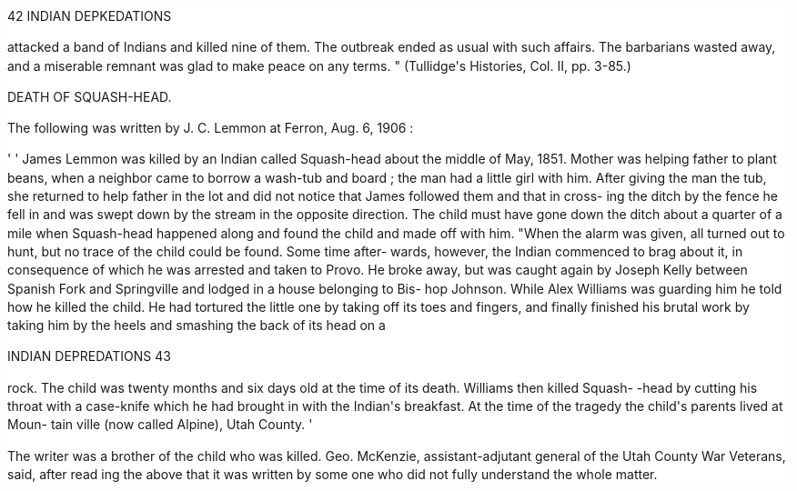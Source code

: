 

42 INDIAN DEPKEDATIONS 

attacked a band of Indians and killed nine of them. 
The outbreak ended as usual with such affairs. The 
barbarians wasted away, and a miserable remnant 
was glad to make peace on any terms. " (Tullidge's 
Histories, Col. II, pp. 3-85.) 

DEATH OF SQUASH-HEAD. 

The following was written by J. C. Lemmon at 
Ferron, Aug. 6, 1906 : 

' ' James Lemmon was killed by an Indian called 
Squash-head about the middle of May, 1851. Mother 
was helping father to plant beans, when a neighbor 
came to borrow a wash-tub and board ; the man had 
a little girl with him. After giving the man the tub, 
she returned to help father in the lot and did not 
notice that James followed them and that in cross- 
ing the ditch by the fence he fell in and was swept 
down by the stream in the opposite direction. The 
child must have gone down the ditch about a quarter 
of a mile when Squash-head happened along and 
found the child and made off with him. "When the 
alarm was given, all turned out to hunt, but no 
trace of the child could be found. Some time after- 
wards, however, the Indian commenced to brag about 
it, in consequence of which he was arrested and 
taken to Provo. He broke away, but was caught 
again by Joseph Kelly between Spanish Fork and 
Springville and lodged in a house belonging to Bis- 
hop Johnson. While Alex Williams was guarding 
him he told how he killed the child. He had tortured 
the little one by taking off its toes and fingers, and 
finally finished his brutal work by taking him 
by the heels and smashing the back of its head on a 



INDIAN DEPREDATIONS 43 

rock. The child was twenty months and six days old 
at the time of its death. Williams then killed Squash- 
-head by cutting his throat with a case-knife which he 
had brought in with the Indian's breakfast. At the 
time of the tragedy the child's parents lived at Moun- 
tain ville (now called Alpine), Utah County. ' 

The writer was a brother of the child who was 
killed. Geo. McKenzie, assistant-adjutant general 
of the Utah County War Veterans, said, after read 
ing the above that it was written by some one who 
did not fully understand the whole matter. 
